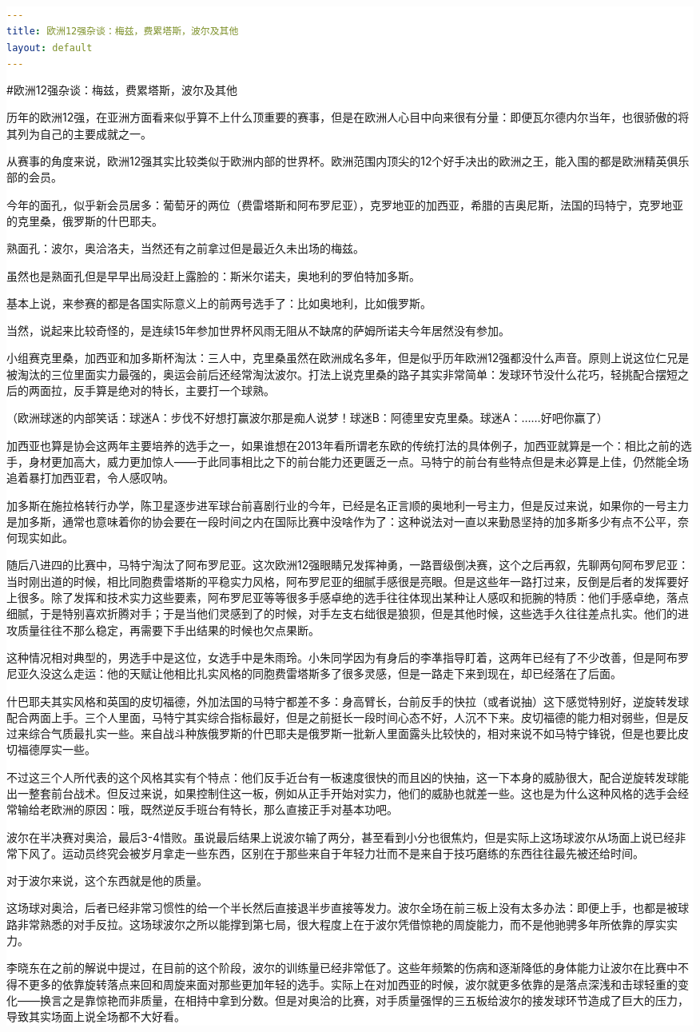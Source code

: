 ```yaml
---
title: 欧洲12强杂谈：梅兹，费累塔斯，波尔及其他
layout: default
---
```


#欧洲12强杂谈：梅兹，费累塔斯，波尔及其他

历年的欧洲12强，在亚洲方面看来似乎算不上什么顶重要的赛事，但是在欧洲人心目中向来很有分量：即便瓦尔德内尔当年，也很骄傲的将其列为自己的主要成就之一。

从赛事的角度来说，欧洲12强其实比较类似于欧洲内部的世界杯。欧洲范围内顶尖的12个好手决出的欧洲之王，能入围的都是欧洲精英俱乐部的会员。

今年的面孔，似乎新会员居多：葡萄牙的两位（费雷塔斯和阿布罗尼亚），克罗地亚的加西亚，希腊的吉奥尼斯，法国的玛特宁，克罗地亚的克里桑，俄罗斯的什巴耶夫。

熟面孔：波尔，奥洽洛夫，当然还有之前拿过但是最近久未出场的梅兹。

虽然也是熟面孔但是早早出局没赶上露脸的：斯米尔诺夫，奥地利的罗伯特加多斯。

基本上说，来参赛的都是各国实际意义上的前两号选手了：比如奥地利，比如俄罗斯。

当然，说起来比较奇怪的，是连续15年参加世界杯风雨无阻从不缺席的萨姆所诺夫今年居然没有参加。



小组赛克里桑，加西亚和加多斯杯淘汰：三人中，克里桑虽然在欧洲成名多年，但是似乎历年欧洲12强都没什么声音。原则上说这位仁兄是被淘汰的三位里面实力最强的，奥运会前后还经常淘汰波尔。打法上说克里桑的路子其实非常简单：发球环节没什么花巧，轻挑配合摆短之后的两面拉，反手算是绝对的特长，主要打一个球熟。

（欧洲球迷的内部笑话：球迷A：步伐不好想打赢波尔那是痴人说梦！球迷B：阿德里安克里桑。球迷A：……好吧你赢了）

加西亚也算是协会这两年主要培养的选手之一，如果谁想在2013年看所谓老东欧的传统打法的具体例子，加西亚就算是一个：相比之前的选手，身材更加高大，威力更加惊人——于此同事相比之下的前台能力还更匮乏一点。马特宁的前台有些特点但是未必算是上佳，仍然能全场追着暴打加西亚君，令人感叹呐。

加多斯在施拉格转行办学，陈卫星逐步进军球台前喜剧行业的今年，已经是名正言顺的奥地利一号主力，但是反过来说，如果你的一号主力是加多斯，通常也意味着你的协会要在一段时间之内在国际比赛中没啥作为了：这种说法对一直以来勤恳坚持的加多斯多少有点不公平，奈何现实如此。


随后八进四的比赛中，马特宁淘汰了阿布罗尼亚。这次欧洲12强眼睛兄发挥神勇，一路晋级倒决赛，这个之后再叙，先聊两句阿布罗尼亚：当时刚出道的时候，相比同胞费雷塔斯的平稳实力风格，阿布罗尼亚的细腻手感很是亮眼。但是这些年一路打过来，反倒是后者的发挥要好上很多。除了发挥和技术实力这些要素，阿布罗尼亚等等很多手感卓绝的选手往往体现出某种让人感叹和扼腕的特质：他们手感卓绝，落点细腻，于是特别喜欢折腾对手；于是当他们灵感到了的时候，对手左支右绌很是狼狈，但是其他时候，这些选手久往往差点扎实。他们的进攻质量往往不那么稳定，再需要下手出结果的时候也欠点果断。

这种情况相对典型的，男选手中是这位，女选手中是朱雨玲。小朱同学因为有身后的李凖指导盯着，这两年已经有了不少改善，但是阿布罗尼亚久没这么走运：他的天赋让他相比扎实风格的同胞费雷塔斯多了很多灵感，但是一路走下来到现在，却已经落在了后面。


什巴耶夫其实风格和英国的皮切福德，外加法国的马特宁都差不多：身高臂长，台前反手的快拉（或者说抽）这下感觉特别好，逆旋转发球配合两面上手。三个人里面，马特宁其实综合指标最好，但是之前挺长一段时间心态不好，人沉不下来。皮切福德的能力相对弱些，但是反过来综合气质最扎实一些。来自战斗种族俄罗斯的什巴耶夫是俄罗斯一批新人里面露头比较快的，相对来说不如马特宁锋锐，但是也要比皮切福德厚实一些。

不过这三个人所代表的这个风格其实有个特点：他们反手近台有一板速度很快的而且凶的快抽，这一下本身的威胁很大，配合逆旋转发球能出一整套前台战术。但反过来说，如果控制住这一板，例如从正手开始对实力，他们的威胁也就差一些。这也是为什么这种风格的选手会经常输给老欧洲的原因：哦，既然逆反手班台有特长，那么直接正手对基本功吧。




波尔在半决赛对奥洽，最后3-4惜败。虽说最后结果上说波尔输了两分，甚至看到小分也很焦灼，但是实际上这场球波尔从场面上说已经非常下风了。运动员终究会被岁月拿走一些东西，区别在于那些来自于年轻力壮而不是来自于技巧磨练的东西往往最先被还给时间。

对于波尔来说，这个东西就是他的质量。

这场球对奥洽，后者已经非常习惯性的给一个半长然后直接退半步直接等发力。波尔全场在前三板上没有太多办法：即便上手，也都是被球路非常熟悉的对手反拉。这场球波尔之所以能撑到第七局，很大程度上在于波尔凭借惊艳的周旋能力，而不是他驰骋多年所依靠的厚实实力。

李晓东在之前的解说中提过，在目前的这个阶段，波尔的训练量已经非常低了。这些年频繁的伤病和逐渐降低的身体能力让波尔在比赛中不得不更多的依靠旋转落点来回和周旋来面对那些更加年轻的选手。实际上在对加西亚的时候，波尔就更多依靠的是落点深浅和击球轻重的变化——换言之是靠惊艳而非质量，在相持中拿到分数。但是对奥洽的比赛，对手质量强悍的三五板给波尔的接发球环节造成了巨大的压力，导致其实场面上说全场都不大好看。
